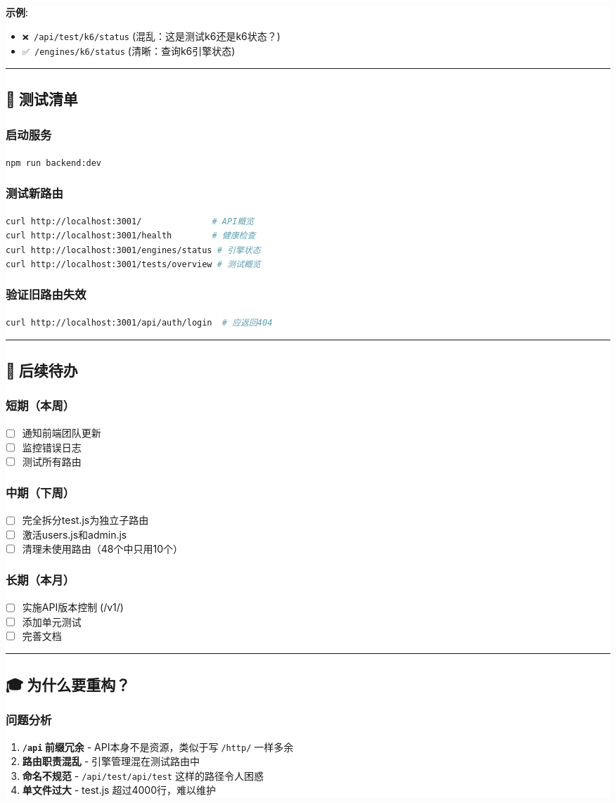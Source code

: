 **示例**:
- `❌ /api/test/k6/status` (混乱：这是测试k6还是k6状态？)
- `✅ /engines/k6/status` (清晰：查询k6引擎状态)

---

## 🧪 测试清单

### 启动服务
```bash
npm run backend:dev
```

### 测试新路由
```bash
curl http://localhost:3001/              # API概览
curl http://localhost:3001/health        # 健康检查
curl http://localhost:3001/engines/status # 引擎状态
curl http://localhost:3001/tests/overview # 测试概览
```

### 验证旧路由失效
```bash
curl http://localhost:3001/api/auth/login  # 应返回404
```

---

## 📝 后续待办

### 短期（本周）
- [ ] 通知前端团队更新
- [ ] 监控错误日志
- [ ] 测试所有路由

### 中期（下周）
- [ ] 完全拆分test.js为独立子路由
- [ ] 激活users.js和admin.js
- [ ] 清理未使用路由（48个中只用10个）

### 长期（本月）
- [ ] 实施API版本控制 (/v1/)
- [ ] 添加单元测试
- [ ] 完善文档

---

## 🎓 为什么要重构？

### 问题分析
1. **`/api` 前缀冗余** - API本身不是资源，类似于写 `/http/` 一样多余
2. **路由职责混乱** - 引擎管理混在测试路由中
3. **命名不规范** - `/api/test/api/test` 这样的路径令人困惑
4. **单文件过大** - test.js 超过4000行，难以维护
